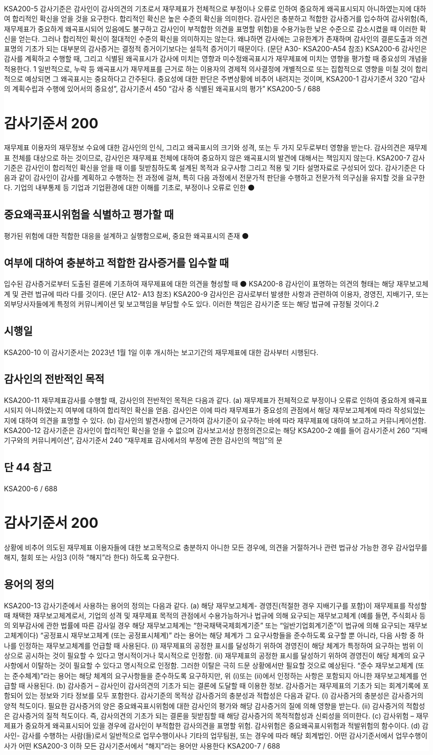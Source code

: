 KSA200-5  감사기준은  감사인이  감사의견의  기초로서  재무제표가  전체적으로  부정이나  오류로 인하여  중요하게  왜곡표시되지  아니하였는지에  대하여  합리적인  확신을  얻을  것을 요구한다.  합리적인  확신은  높은  수준의  확신을  의미한다.  감사인은  충분하고  적합한 감사증거를 입수하여 감사위험(즉, 재무제표가 중요하게 왜곡표시되어 있음에도 불구하고 감사인이  부적합한  의견을  표명할  위험)을  수용가능한  낮은  수준으로  감소시켰을  때 이러한  확신을  얻는다.  그러나  합리적인  확신이  절대적인  수준의  확신을  의미하지는 않는다. 왜냐하면 감사에는 고유한계가 존재하며 감사인의 결론도출과 의견표명의 기초가 되는 대부분의 감사증거는 결정적 증거이기보다는 설득적 증거이기 때문이다. (문단 A30-
KSA200-A54 참조)
KSA200-6  감사인은  감사를  계획하고 수행할 때, 그리고 식별된 왜곡표시가 감사에 미치는 영향과 미수정왜곡표시가  재무제표에  미치는  영향을  평가할  때  중요성의  개념을  적용한다. 1 일반적으로,  누락  등  왜곡표시가  재무제표를  근거로  하는  이용자의  경제적  의사결정에 개별적으로  또는  집합적으로  영향을  미칠  것이  합리적으로  예상되면  그  왜곡표시는 중요하다고  간주된다.  중요성에  대한  판단은  주변상황에  비추어  내려지는  것이며,
KSA200-1 감사기준서 320 “감사의 계획수립과 수행에 있어서의 중요성”, 감사기준서 450 “감사 중 식별된 왜곡표시의 평가”
KSA200-5 / 688

# 감사기준서 200
재무제표  이용자의  재무정보  수요에  대한  감사인의  인식,  그리고  왜곡표시의  크기와 성격,  또는  두  가지  모두로부터  영향을  받는다.  감사의견은  재무제표  전체를  대상으로 하는  것이므로,  감사인은  재무제표  전체에  대하여  중요하지  않은  왜곡표시의  발견에 대해서는 책임지지 않는다.
KSA200-7  감사기준은  감사인이  합리적인  확신을  얻을  때  이를  뒷받침하도록  설계된  목적과 요구사항  그리고  적용  및  기타  설명자료로  구성되어  있다.  감사기준은  다음과  같이 감사인이  감사를  계획하고  수행하는  전  과정에  걸쳐,  특히  다음  과정에서  전문가적 판단을 수행하고 전문가적 의구심을 유지할 것을 요구한다. 기업의  내부통제  등  기업과  기업환경에  대한  이해를  기초로,  부정이나  오류로  인한 ⚫
## 중요왜곡표시위험을 식별하고 평가할 때
평가된  위험에  대한  적합한  대응을  설계하고  실행함으로써,  중요한  왜곡표시의  존재 ⚫
## 여부에 대하여 충분하고 적합한 감사증거를 입수할 때
입수된 감사증거로부터 도출된 결론에 기초하여 재무제표에 대한 의견을 형성할 때 ⚫
KSA200-8  감사인이 표명하는 의견의 형태는 해당 재무보고체계 및 관련 법규에 따라 다를 것이다. (문단 A12- A13 참조)
KSA200-9  감사인은  감사로부터  발생한  사항과  관련하여  이용자,  경영진,  지배기구,  또는 외부당사자들에게 특정의 커뮤니케이션 및 보고책임을 부담할 수도 있다. 이러한 책임은 감사기준 또는 해당 법규에 규정될 것이다.2
## 시행일
KSA200-10  이 감사기준서는 2023년 1월 1일 이후 개시하는 보고기간의 재무제표에 대한 감사부터 시행된다.
## 감사인의 전반적인 목적
KSA200-11  재무제표감사를 수행할 때, 감사인의 전반적인 목적은 다음과 같다. (a) 재무제표가 전체적으로 부정이나 오류로 인하여 중요하게 왜곡표시되지 아니하였는지 여부에  대하여  합리적인  확신을  얻음.  감사인은  이에  따라  재무제표가  중요성의 관점에서 해당 재무보고체계에 따라 작성되었는지에 대하여 의견을 표명할 수 있다. (b)  감사인의  발견사항에  근거하여  감사기준이  요구하는  바에  따라  재무제표에  대하여 보고하고 커뮤니케이션함.
KSA200-12  감사기준은 감사인이 합리적인 확신을 얻을 수 없으며 감사보고서상 한정의견으로는 해당
KSA200-2 예를 들어 감사기준서 260 “지배기구와의 커뮤니케이션”, 감사기준서 240 “재무제표 감사에서의 부정에 관한 감사인의 책임”의 문
## 단 44 참고
KSA200-6 / 688

# 감사기준서 200
상황에  비추어  의도된  재무제표  이용자들에  대한  보고목적으로  충분하지  아니한  모든 경우에, 의견을 거절하거나 관련 법규상 가능한 경우 감사업무를 해지, 철회 또는 사임3 (이하 “해지”라 한다) 하도록 요구한다.
## 용어의 정의
KSA200-13  감사기준에서 사용하는 용어의 정의는 다음과 같다. (a)  해당  재무보고체계-  경영진(적절한  경우  지배기구를  포함)이  재무제표를  작성할  때 채택한 재무보고체계로서, 기업의 성격 및 재무제표 목적의 관점에서 수용가능하거나 법규에  의해  요구되는  재무보고체계  (예를 들면, 주식회사 등의 외부감사에 관한 법률에  따른  감사일  경우  해당  재무보고체계는  “한국채택국제회계기준”  또는 “일반기업회계기준”이 법규에 의해 요구되는 재무보고체계이다) “공정표시  재무보고체계  (또는  공정표시체계)”  라는  용어는  해당  체계가  그 요구사항들을  준수하도록  요구할  뿐  아니라,  다음  사항  중  하나를  인정하는 재무보고체계를 언급할 때 사용된다. (i)  재무제표의  공정한  표시를  달성하기  위하여  경영진이  해당  체계가  특정하여 요구하는 범위 이상으로 공시하는 것이 필요할 수 있다고 명시적이거나 묵시적으로 인정함. (ii) 재무제표의 공정한 표시를 달성하기 위하여 경영진이 해당 체계의 요구사항에서 이탈하는  것이  필요할  수  있다고  명시적으로  인정함.  그러한  이탈은  극히  드문 상황에서만 필요할 것으로 예상된다. “준수 재무보고체계 (또는 준수체계)”라는 용어는 해당 체계의 요구사항들을 준수하도록 요구하지만,  위  (i)또는  (ii)에서  인정하는  사항은  포함되지  아니한  재무보고체계를 언급할 때 사용된다. (b)  감사증거  –  감사인이  감사의견의  기초가  되는  결론에  도달할  때  이용한  정보. 감사증거는 재무제표의 기초가 되는 회계기록에 포함되어 있는 정보와 기타 정보를 모두 포함한다. 감사기준의 목적상 감사증거의 충분성과 적합성은 다음과 같다. (i)  감사증거의  충분성은  감사증거의  양적  척도이다.  필요한  감사증거의  양은 중요왜곡표시위험에  대한  감사인의  평가와  해당  감사증거의  질에  의해  영향을 받는다. (ii)  감사증거의  적합성은  감사증거의  질적  척도이다.  즉,  감사의견의  기초가  되는 결론을 뒷받침할 때 해당 감사증거의 목적적합성과 신뢰성을 의미한다. (c)  감사위험  –  재무제표가  중요하게  왜곡표시되어  있을  경우에  감사인이  부적합한 감사의견을 표명할 위험. 감사위험은 중요왜곡표시위험과 적발위험의 함수이다. (d) 감사인- 감사를 수행하는 사람(들)로서 일반적으로 업무수행이사나 기타의 업무팀원, 또는  경우에  따라  해당  회계법인.  어떤  감사기준서에서  업무수행이사가  어떤
KSA200-3 이하 모든 감사기준서에서 “해지”라는 용어만 사용한다
KSA200-7 / 688
